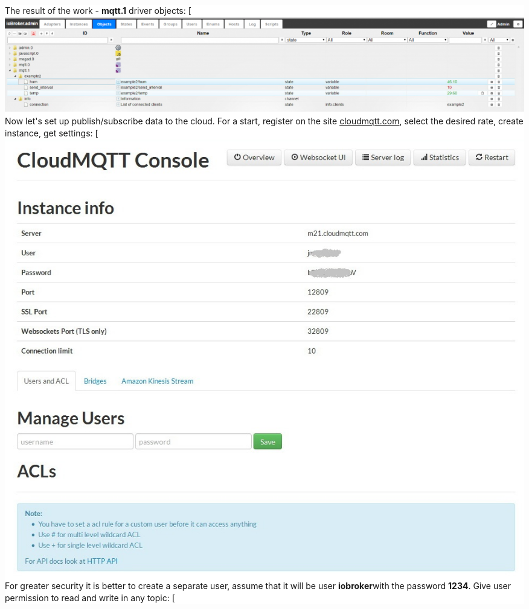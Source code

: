 The result of the work - **mqtt.1** driver objects: [
![](img/driver-mqtt_12-1024x187.png)
 Now let's set up publish/subscribe data to the cloud. For a start, register on the site [cloudmqtt.com](https://www.cloudmqtt.com/), select the desired rate, create instance, get settings: [
![](img/driver-mqtt_MQTT-example-cloud4.jpg)
 For greater security it is better to create a separate user, assume that it will be user **iobroker**with the password **1234**. Give user permission to read and write in any topic: [